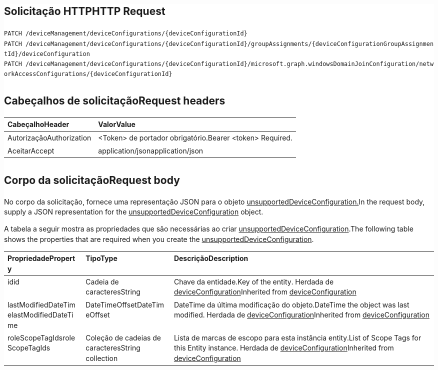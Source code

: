 ## <a name="http-request"></a><span data-ttu-id="f041e-119">Solicitação HTTP</span><span class="sxs-lookup"><span data-stu-id="f041e-119">HTTP Request</span></span>

``` http
PATCH /deviceManagement/deviceConfigurations/{deviceConfigurationId}
PATCH /deviceManagement/deviceConfigurations/{deviceConfigurationId}/groupAssignments/{deviceConfigurationGroupAssignmentId}/deviceConfiguration
PATCH /deviceManagement/deviceConfigurations/{deviceConfigurationId}/microsoft.graph.windowsDomainJoinConfiguration/networkAccessConfigurations/{deviceConfigurationId}
```

## <a name="request-headers"></a><span data-ttu-id="f041e-120">Cabeçalhos de solicitação</span><span class="sxs-lookup"><span data-stu-id="f041e-120">Request headers</span></span>
|<span data-ttu-id="f041e-121">Cabeçalho</span><span class="sxs-lookup"><span data-stu-id="f041e-121">Header</span></span>|<span data-ttu-id="f041e-122">Valor</span><span class="sxs-lookup"><span data-stu-id="f041e-122">Value</span></span>|
|:---|:---|
|<span data-ttu-id="f041e-123">Autorização</span><span class="sxs-lookup"><span data-stu-id="f041e-123">Authorization</span></span>|<span data-ttu-id="f041e-124">&lt;Token&gt; de portador obrigatório.</span><span class="sxs-lookup"><span data-stu-id="f041e-124">Bearer &lt;token&gt; Required.</span></span>|
|<span data-ttu-id="f041e-125">Aceitar</span><span class="sxs-lookup"><span data-stu-id="f041e-125">Accept</span></span>|<span data-ttu-id="f041e-126">application/json</span><span class="sxs-lookup"><span data-stu-id="f041e-126">application/json</span></span>|

## <a name="request-body"></a><span data-ttu-id="f041e-127">Corpo da solicitação</span><span class="sxs-lookup"><span data-stu-id="f041e-127">Request body</span></span>
<span data-ttu-id="f041e-128">No corpo da solicitação, fornece uma representação JSON para o objeto [unsupportedDeviceConfiguration.](../resources/intune-deviceconfig-unsupporteddeviceconfiguration.md)</span><span class="sxs-lookup"><span data-stu-id="f041e-128">In the request body, supply a JSON representation for the [unsupportedDeviceConfiguration](../resources/intune-deviceconfig-unsupporteddeviceconfiguration.md) object.</span></span>

<span data-ttu-id="f041e-129">A tabela a seguir mostra as propriedades que são necessárias ao criar [unsupportedDeviceConfiguration](../resources/intune-deviceconfig-unsupporteddeviceconfiguration.md).</span><span class="sxs-lookup"><span data-stu-id="f041e-129">The following table shows the properties that are required when you create the [unsupportedDeviceConfiguration](../resources/intune-deviceconfig-unsupporteddeviceconfiguration.md).</span></span>

|<span data-ttu-id="f041e-130">Propriedade</span><span class="sxs-lookup"><span data-stu-id="f041e-130">Property</span></span>|<span data-ttu-id="f041e-131">Tipo</span><span class="sxs-lookup"><span data-stu-id="f041e-131">Type</span></span>|<span data-ttu-id="f041e-132">Descrição</span><span class="sxs-lookup"><span data-stu-id="f041e-132">Description</span></span>|
|:---|:---|:---|
|<span data-ttu-id="f041e-133">id</span><span class="sxs-lookup"><span data-stu-id="f041e-133">id</span></span>|<span data-ttu-id="f041e-134">Cadeia de caracteres</span><span class="sxs-lookup"><span data-stu-id="f041e-134">String</span></span>|<span data-ttu-id="f041e-135">Chave da entidade.</span><span class="sxs-lookup"><span data-stu-id="f041e-135">Key of the entity.</span></span> <span data-ttu-id="f041e-136">Herdada de [deviceConfiguration](../resources/intune-shared-deviceconfiguration.md)</span><span class="sxs-lookup"><span data-stu-id="f041e-136">Inherited from [deviceConfiguration](../resources/intune-shared-deviceconfiguration.md)</span></span>|
|<span data-ttu-id="f041e-137">lastModifiedDateTime</span><span class="sxs-lookup"><span data-stu-id="f041e-137">lastModifiedDateTime</span></span>|<span data-ttu-id="f041e-138">DateTimeOffset</span><span class="sxs-lookup"><span data-stu-id="f041e-138">DateTimeOffset</span></span>|<span data-ttu-id="f041e-139">DateTime da última modificação do objeto.</span><span class="sxs-lookup"><span data-stu-id="f041e-139">DateTime the object was last modified.</span></span> <span data-ttu-id="f041e-140">Herdada de [deviceConfiguration](../resources/intune-shared-deviceconfiguration.md)</span><span class="sxs-lookup"><span data-stu-id="f041e-140">Inherited from [deviceConfiguration](../resources/intune-shared-deviceconfiguration.md)</span></span>|
|<span data-ttu-id="f041e-141">roleScopeTagIds</span><span class="sxs-lookup"><span data-stu-id="f041e-141">roleScopeTagIds</span></span>|<span data-ttu-id="f041e-142">Coleção de cadeias de caracteres</span><span class="sxs-lookup"><span data-stu-id="f041e-142">String collection</span></span>|<span data-ttu-id="f041e-143">Lista de marcas de escopo para esta instância entity.</span><span class="sxs-lookup"><span data-stu-id="f041e-143">List of Scope Tags for this Entity instance.</span></span> <span data-ttu-id="f041e-144">Herdada de [deviceConfiguration](../resources/intune-shared-deviceconfiguration.md)</span><span class="sxs-lookup"><span data-stu-id="f041e-144">Inherited from [deviceConfiguration](../resources/intune-shared-deviceconfiguration.md)</span></span>|